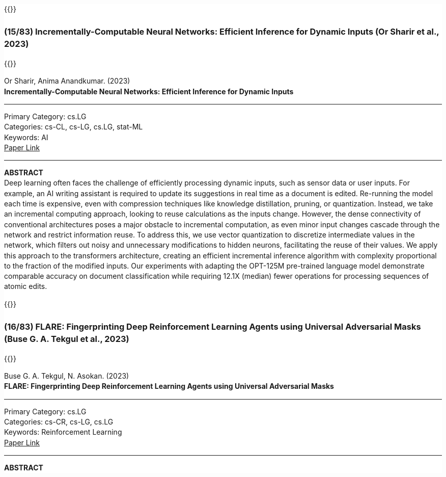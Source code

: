 {{</citation>}}


### (15/83) Incrementally-Computable Neural Networks: Efficient Inference for Dynamic Inputs (Or Sharir et al., 2023)

{{<citation>}}

Or Sharir, Anima Anandkumar. (2023)  
**Incrementally-Computable Neural Networks: Efficient Inference for Dynamic Inputs**  

---
Primary Category: cs.LG  
Categories: cs-CL, cs-LG, cs.LG, stat-ML  
Keywords: AI  
[Paper Link](http://arxiv.org/abs/2307.14988v1)  

---


**ABSTRACT**  
Deep learning often faces the challenge of efficiently processing dynamic inputs, such as sensor data or user inputs. For example, an AI writing assistant is required to update its suggestions in real time as a document is edited. Re-running the model each time is expensive, even with compression techniques like knowledge distillation, pruning, or quantization. Instead, we take an incremental computing approach, looking to reuse calculations as the inputs change. However, the dense connectivity of conventional architectures poses a major obstacle to incremental computation, as even minor input changes cascade through the network and restrict information reuse. To address this, we use vector quantization to discretize intermediate values in the network, which filters out noisy and unnecessary modifications to hidden neurons, facilitating the reuse of their values. We apply this approach to the transformers architecture, creating an efficient incremental inference algorithm with complexity proportional to the fraction of the modified inputs. Our experiments with adapting the OPT-125M pre-trained language model demonstrate comparable accuracy on document classification while requiring 12.1X (median) fewer operations for processing sequences of atomic edits.

{{</citation>}}


### (16/83) FLARE: Fingerprinting Deep Reinforcement Learning Agents using Universal Adversarial Masks (Buse G. A. Tekgul et al., 2023)

{{<citation>}}

Buse G. A. Tekgul, N. Asokan. (2023)  
**FLARE: Fingerprinting Deep Reinforcement Learning Agents using Universal Adversarial Masks**  

---
Primary Category: cs.LG  
Categories: cs-CR, cs-LG, cs.LG  
Keywords: Reinforcement Learning  
[Paper Link](http://arxiv.org/abs/2307.14751v1)  

---


**ABSTRACT**  